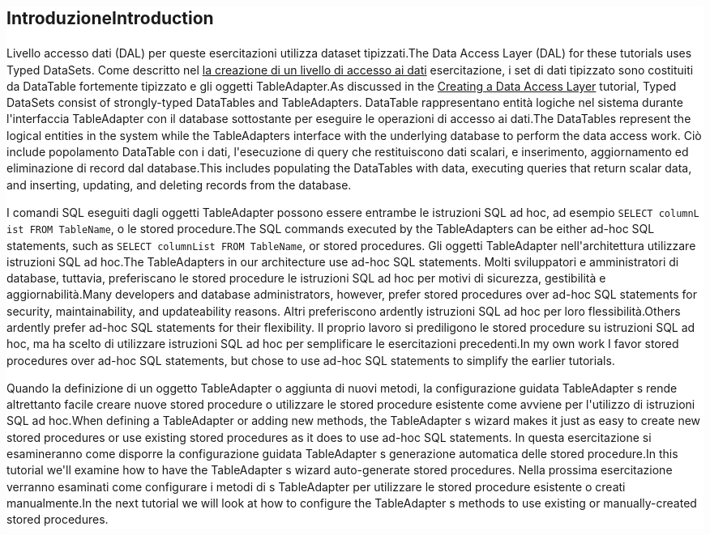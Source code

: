 
## <a name="introduction"></a><span data-ttu-id="2deeb-110">Introduzione</span><span class="sxs-lookup"><span data-stu-id="2deeb-110">Introduction</span></span>

<span data-ttu-id="2deeb-111">Livello accesso dati (DAL) per queste esercitazioni utilizza dataset tipizzati.</span><span class="sxs-lookup"><span data-stu-id="2deeb-111">The Data Access Layer (DAL) for these tutorials uses Typed DataSets.</span></span> <span data-ttu-id="2deeb-112">Come descritto nel [la creazione di un livello di accesso ai dati](../introduction/creating-a-data-access-layer-cs.md) esercitazione, i set di dati tipizzato sono costituiti da DataTable fortemente tipizzato e gli oggetti TableAdapter.</span><span class="sxs-lookup"><span data-stu-id="2deeb-112">As discussed in the [Creating a Data Access Layer](../introduction/creating-a-data-access-layer-cs.md) tutorial, Typed DataSets consist of strongly-typed DataTables and TableAdapters.</span></span> <span data-ttu-id="2deeb-113">DataTable rappresentano entità logiche nel sistema durante l'interfaccia TableAdapter con il database sottostante per eseguire le operazioni di accesso ai dati.</span><span class="sxs-lookup"><span data-stu-id="2deeb-113">The DataTables represent the logical entities in the system while the TableAdapters interface with the underlying database to perform the data access work.</span></span> <span data-ttu-id="2deeb-114">Ciò include popolamento DataTable con i dati, l'esecuzione di query che restituiscono dati scalari, e inserimento, aggiornamento ed eliminazione di record dal database.</span><span class="sxs-lookup"><span data-stu-id="2deeb-114">This includes populating the DataTables with data, executing queries that return scalar data, and inserting, updating, and deleting records from the database.</span></span>

<span data-ttu-id="2deeb-115">I comandi SQL eseguiti dagli oggetti TableAdapter possono essere entrambe le istruzioni SQL ad hoc, ad esempio `SELECT columnList FROM TableName`, o le stored procedure.</span><span class="sxs-lookup"><span data-stu-id="2deeb-115">The SQL commands executed by the TableAdapters can be either ad-hoc SQL statements, such as `SELECT columnList FROM TableName`, or stored procedures.</span></span> <span data-ttu-id="2deeb-116">Gli oggetti TableAdapter nell'architettura utilizzare istruzioni SQL ad hoc.</span><span class="sxs-lookup"><span data-stu-id="2deeb-116">The TableAdapters in our architecture use ad-hoc SQL statements.</span></span> <span data-ttu-id="2deeb-117">Molti sviluppatori e amministratori di database, tuttavia, preferiscano le stored procedure le istruzioni SQL ad hoc per motivi di sicurezza, gestibilità e aggiornabilità.</span><span class="sxs-lookup"><span data-stu-id="2deeb-117">Many developers and database administrators, however, prefer stored procedures over ad-hoc SQL statements for security, maintainability, and updateability reasons.</span></span> <span data-ttu-id="2deeb-118">Altri preferiscono ardently istruzioni SQL ad hoc per loro flessibilità.</span><span class="sxs-lookup"><span data-stu-id="2deeb-118">Others ardently prefer ad-hoc SQL statements for their flexibility.</span></span> <span data-ttu-id="2deeb-119">Il proprio lavoro si prediligono le stored procedure su istruzioni SQL ad hoc, ma ha scelto di utilizzare istruzioni SQL ad hoc per semplificare le esercitazioni precedenti.</span><span class="sxs-lookup"><span data-stu-id="2deeb-119">In my own work I favor stored procedures over ad-hoc SQL statements, but chose to use ad-hoc SQL statements to simplify the earlier tutorials.</span></span>

<span data-ttu-id="2deeb-120">Quando la definizione di un oggetto TableAdapter o aggiunta di nuovi metodi, la configurazione guidata TableAdapter s rende altrettanto facile creare nuove stored procedure o utilizzare le stored procedure esistente come avviene per l'utilizzo di istruzioni SQL ad hoc.</span><span class="sxs-lookup"><span data-stu-id="2deeb-120">When defining a TableAdapter or adding new methods, the TableAdapter s wizard makes it just as easy to create new stored procedures or use existing stored procedures as it does to use ad-hoc SQL statements.</span></span> <span data-ttu-id="2deeb-121">In questa esercitazione si esamineranno come disporre la configurazione guidata TableAdapter s generazione automatica delle stored procedure.</span><span class="sxs-lookup"><span data-stu-id="2deeb-121">In this tutorial we'll examine how to have the TableAdapter s wizard auto-generate stored procedures.</span></span> <span data-ttu-id="2deeb-122">Nella prossima esercitazione verranno esaminati come configurare i metodi di s TableAdapter per utilizzare le stored procedure esistente o creati manualmente.</span><span class="sxs-lookup"><span data-stu-id="2deeb-122">In the next tutorial we will look at how to configure the TableAdapter s methods to use existing or manually-created stored procedures.</span></span>
